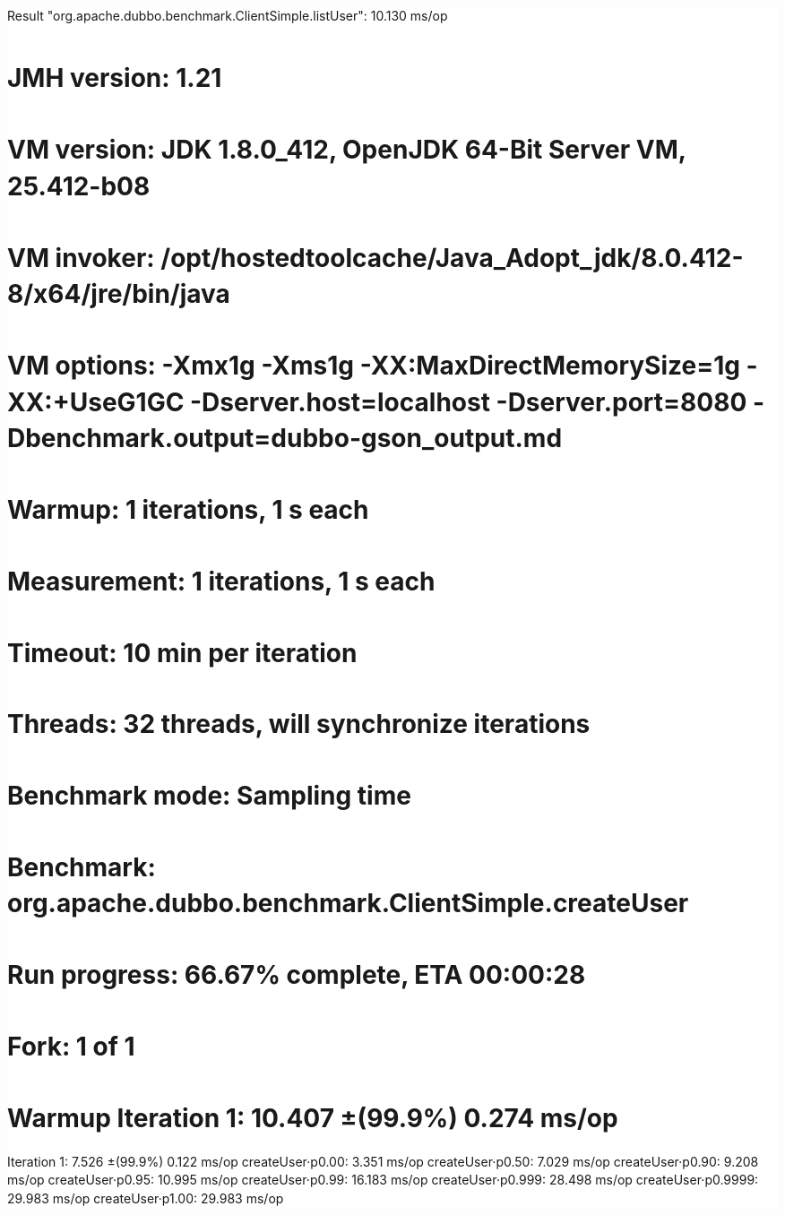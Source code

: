 
Result "org.apache.dubbo.benchmark.ClientSimple.listUser":
  10.130 ms/op


# JMH version: 1.21
# VM version: JDK 1.8.0_412, OpenJDK 64-Bit Server VM, 25.412-b08
# VM invoker: /opt/hostedtoolcache/Java_Adopt_jdk/8.0.412-8/x64/jre/bin/java
# VM options: -Xmx1g -Xms1g -XX:MaxDirectMemorySize=1g -XX:+UseG1GC -Dserver.host=localhost -Dserver.port=8080 -Dbenchmark.output=dubbo-gson_output.md
# Warmup: 1 iterations, 1 s each
# Measurement: 1 iterations, 1 s each
# Timeout: 10 min per iteration
# Threads: 32 threads, will synchronize iterations
# Benchmark mode: Sampling time
# Benchmark: org.apache.dubbo.benchmark.ClientSimple.createUser

# Run progress: 66.67% complete, ETA 00:00:28
# Fork: 1 of 1
# Warmup Iteration   1: 10.407 ±(99.9%) 0.274 ms/op
Iteration   1: 7.526 ±(99.9%) 0.122 ms/op
                 createUser·p0.00:   3.351 ms/op
                 createUser·p0.50:   7.029 ms/op
                 createUser·p0.90:   9.208 ms/op
                 createUser·p0.95:   10.995 ms/op
                 createUser·p0.99:   16.183 ms/op
                 createUser·p0.999:  28.498 ms/op
                 createUser·p0.9999: 29.983 ms/op
                 createUser·p1.00:   29.983 ms/op
